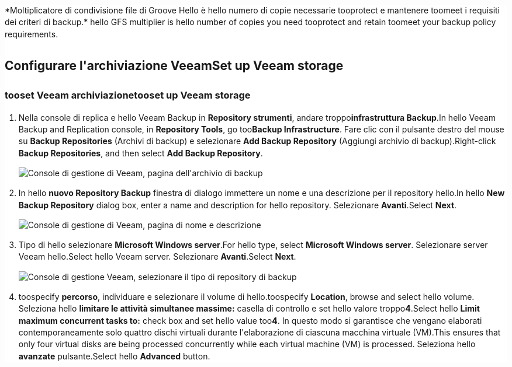 <span data-ttu-id="a06e4-336">\*Moltiplicatore di condivisione file di Groove Hello è hello numero di copie necessarie tooprotect e mantenere toomeet i requisiti dei criteri di backup.</span><span class="sxs-lookup"><span data-stu-id="a06e4-336">\* hello GFS multiplier is hello number of copies you need tooprotect and retain toomeet your backup policy requirements.</span></span>

## <a name="set-up-veeam-storage"></a><span data-ttu-id="a06e4-337">Configurare l'archiviazione Veeam</span><span class="sxs-lookup"><span data-stu-id="a06e4-337">Set up Veeam storage</span></span>

### <a name="tooset-up-veeam-storage"></a><span data-ttu-id="a06e4-338">tooset Veeam archiviazione</span><span class="sxs-lookup"><span data-stu-id="a06e4-338">tooset up Veeam storage</span></span>

1.  <span data-ttu-id="a06e4-339">Nella console di replica e hello Veeam Backup in **Repository strumenti**, andare troppo**infrastruttura Backup**.</span><span class="sxs-lookup"><span data-stu-id="a06e4-339">In hello Veeam Backup and Replication console, in **Repository Tools**, go too**Backup Infrastructure**.</span></span> <span data-ttu-id="a06e4-340">Fare clic con il pulsante destro del mouse su **Backup Repositories** (Archivi di backup) e selezionare **Add Backup Repository** (Aggiungi archivio di backup).</span><span class="sxs-lookup"><span data-stu-id="a06e4-340">Right-click **Backup Repositories**, and then select **Add Backup Repository**.</span></span>

    ![Console di gestione di Veeam, pagina dell'archivio di backup](./media/storsimple-configure-backup-target-using-veeam/veeamimage1.png)

2.  <span data-ttu-id="a06e4-342">In hello **nuovo Repository Backup** finestra di dialogo immettere un nome e una descrizione per il repository hello.</span><span class="sxs-lookup"><span data-stu-id="a06e4-342">In hello **New Backup Repository** dialog box, enter a name and description for hello repository.</span></span> <span data-ttu-id="a06e4-343">Selezionare **Avanti**.</span><span class="sxs-lookup"><span data-stu-id="a06e4-343">Select **Next**.</span></span>

    ![Console di gestione di Veeam, pagina di nome e descrizione](./media/storsimple-configure-backup-target-using-veeam/veeamimage2.png)

3.  <span data-ttu-id="a06e4-345">Tipo di hello selezionare **Microsoft Windows server**.</span><span class="sxs-lookup"><span data-stu-id="a06e4-345">For hello type, select **Microsoft Windows server**.</span></span> <span data-ttu-id="a06e4-346">Selezionare server Veeam hello.</span><span class="sxs-lookup"><span data-stu-id="a06e4-346">Select hello Veeam server.</span></span> <span data-ttu-id="a06e4-347">Selezionare **Avanti**.</span><span class="sxs-lookup"><span data-stu-id="a06e4-347">Select **Next**.</span></span>

    ![Console di gestione Veeam, selezionare il tipo di repository di backup](./media/storsimple-configure-backup-target-using-veeam/veeamimage3.png)

4.  <span data-ttu-id="a06e4-349">toospecify **percorso**, individuare e selezionare il volume di hello.</span><span class="sxs-lookup"><span data-stu-id="a06e4-349">toospecify **Location**, browse and select hello volume.</span></span> <span data-ttu-id="a06e4-350">Seleziona hello **limitare le attività simultanee massime:** casella di controllo e set hello valore troppo**4**.</span><span class="sxs-lookup"><span data-stu-id="a06e4-350">Select hello **Limit maximum concurrent tasks to:** check box and set hello value too**4**.</span></span> <span data-ttu-id="a06e4-351">In questo modo si garantisce che vengano elaborati contemporaneamente solo quattro dischi virtuali durante l'elaborazione di ciascuna macchina virtuale (VM).</span><span class="sxs-lookup"><span data-stu-id="a06e4-351">This ensures that only four virtual disks are being processed concurrently while each virtual machine (VM) is processed.</span></span> <span data-ttu-id="a06e4-352">Seleziona hello **avanzate** pulsante.</span><span class="sxs-lookup"><span data-stu-id="a06e4-352">Select hello **Advanced** button.</span></span>
